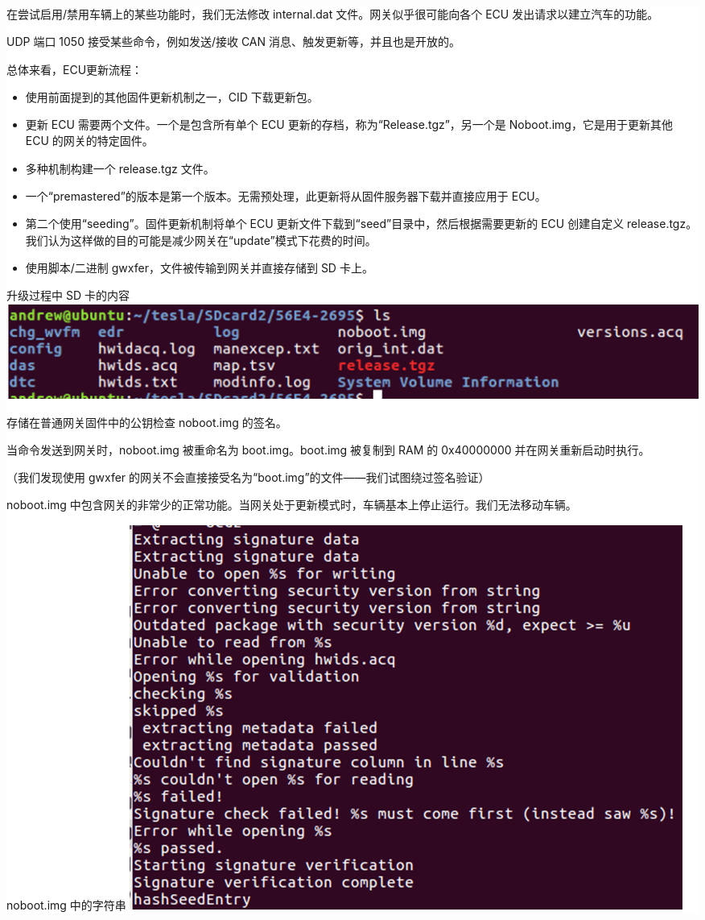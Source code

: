 在尝试启用/禁用车辆上的某些功能时，我们无法修改 internal.dat 文件。网关似乎很可能向各个 ECU 发出请求以建立汽车的功能。

UDP 端口 1050 接受某些命令，例如发送/接收 CAN 消息、触发更新等，并且也是开放的。

总体来看，ECU更新流程：

- 使用前面提到的其他固件更新机制之一，CID 下载更新包。

- 更新 ECU 需要两个文件。一个是包含所有单个 ECU 更新的存档，称为“Release.tgz”，另一个是 Noboot.img，它是用于更新其他 ECU 的网关的特定固件。

- 多种机制构建一个 release.tgz 文件。

- 一个“premastered”的版本是第一个版本。无需预处理，此更新将从固件服务器下载并直接应用于 ECU。

- 第二个使用“seeding”。固件更新机制将单个 ECU 更新文件下载到“seed”目录中，然后根据需要更新的 ECU 创建自定义 release.tgz。我们认为这样做的目的可能是减少网关在“update”模式下花费的时间。

- 使用脚本/二进制 gwxfer，文件被传输到网关并直接存储到 SD 卡上。


升级过程中 SD 卡的内容
<img src="images/tesla/Contents of SD card during upgrade.webp">


存储在普通网关固件中的公钥检查 noboot.img 的签名。

当命令发送到网关时，noboot.img 被重命名为 boot.img。boot.img 被复制到 RAM 的 0x40000000 并在网关重新启动时执行。

（我们发现使用 gwxfer 的网关不会直接接受名为“boot.img”的文件——我们试图绕过签名验证）

noboot.img 中包含网关的非常少的正常功能。当网关处于更新模式时，车辆基本上停止运行。我们无法移动车辆。


noboot.img 中的字符串
<img src="images/tesla/Strings from inside the nobootimg.webp">
